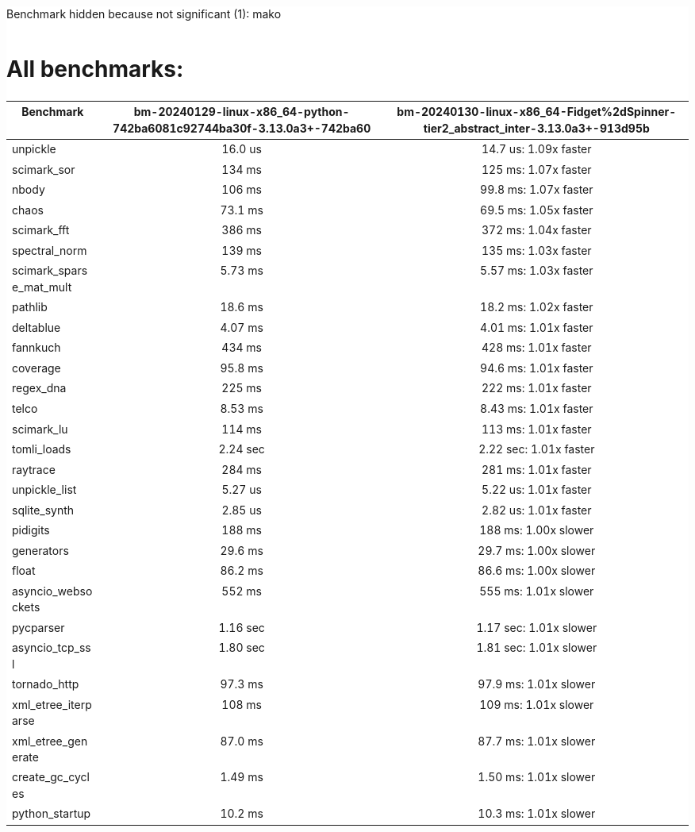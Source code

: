Benchmark hidden because not significant (1): mako

All benchmarks:
===============

| Benchmark                  | bm-20240129-linux-x86_64-python-742ba6081c92744ba30f-3.13.0a3+-742ba60 | bm-20240130-linux-x86_64-Fidget%2dSpinner-tier2_abstract_inter-3.13.0a3+-913d95b |
|----------------------------|:----------------------------------------------------------------------:|:--------------------------------------------------------------------------------:|
| unpickle                   | 16.0 us                                                                | 14.7 us: 1.09x faster                                                            |
| scimark_sor                | 134 ms                                                                 | 125 ms: 1.07x faster                                                             |
| nbody                      | 106 ms                                                                 | 99.8 ms: 1.07x faster                                                            |
| chaos                      | 73.1 ms                                                                | 69.5 ms: 1.05x faster                                                            |
| scimark_fft                | 386 ms                                                                 | 372 ms: 1.04x faster                                                             |
| spectral_norm              | 139 ms                                                                 | 135 ms: 1.03x faster                                                             |
| scimark_sparse_mat_mult    | 5.73 ms                                                                | 5.57 ms: 1.03x faster                                                            |
| pathlib                    | 18.6 ms                                                                | 18.2 ms: 1.02x faster                                                            |
| deltablue                  | 4.07 ms                                                                | 4.01 ms: 1.01x faster                                                            |
| fannkuch                   | 434 ms                                                                 | 428 ms: 1.01x faster                                                             |
| coverage                   | 95.8 ms                                                                | 94.6 ms: 1.01x faster                                                            |
| regex_dna                  | 225 ms                                                                 | 222 ms: 1.01x faster                                                             |
| telco                      | 8.53 ms                                                                | 8.43 ms: 1.01x faster                                                            |
| scimark_lu                 | 114 ms                                                                 | 113 ms: 1.01x faster                                                             |
| tomli_loads                | 2.24 sec                                                               | 2.22 sec: 1.01x faster                                                           |
| raytrace                   | 284 ms                                                                 | 281 ms: 1.01x faster                                                             |
| unpickle_list              | 5.27 us                                                                | 5.22 us: 1.01x faster                                                            |
| sqlite_synth               | 2.85 us                                                                | 2.82 us: 1.01x faster                                                            |
| pidigits                   | 188 ms                                                                 | 188 ms: 1.00x slower                                                             |
| generators                 | 29.6 ms                                                                | 29.7 ms: 1.00x slower                                                            |
| float                      | 86.2 ms                                                                | 86.6 ms: 1.00x slower                                                            |
| asyncio_websockets         | 552 ms                                                                 | 555 ms: 1.01x slower                                                             |
| pycparser                  | 1.16 sec                                                               | 1.17 sec: 1.01x slower                                                           |
| asyncio_tcp_ssl            | 1.80 sec                                                               | 1.81 sec: 1.01x slower                                                           |
| tornado_http               | 97.3 ms                                                                | 97.9 ms: 1.01x slower                                                            |
| xml_etree_iterparse        | 108 ms                                                                 | 109 ms: 1.01x slower                                                             |
| xml_etree_generate         | 87.0 ms                                                                | 87.7 ms: 1.01x slower                                                            |
| create_gc_cycles           | 1.49 ms                                                                | 1.50 ms: 1.01x slower                                                            |
| python_startup             | 10.2 ms                                                                | 10.3 ms: 1.01x slower                                                            |